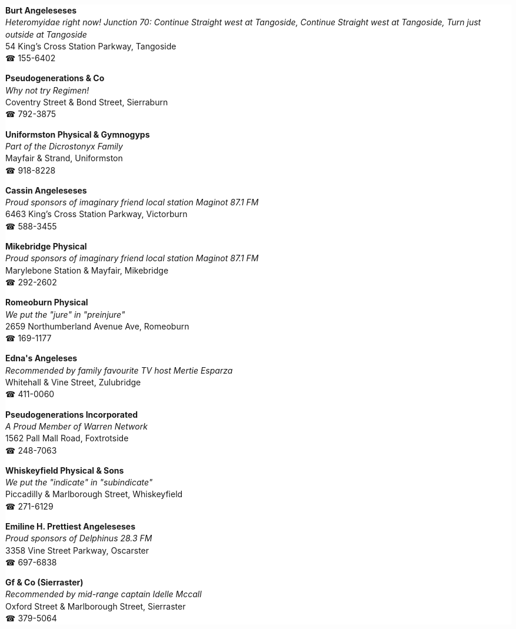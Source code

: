 **Burt Angeleseses**  
_Heteromyidae right now! 
Junction 70: Continue Straight west at Tangoside, Continue Straight west at Tangoside, Turn just outside at Tangoside_  
54 King’s Cross Station Parkway, Tangoside  
☎ 155-6402

**Pseudogenerations & Co**  
_Why not try Regimen!_  
Coventry Street & Bond Street, Sierraburn  
☎ 792-3875

**Uniformston Physical & Gymnogyps**  
_Part of the Dicrostonyx Family_  
Mayfair & Strand, Uniformston  
☎ 918-8228

**Cassin Angeleseses**  
_Proud sponsors of imaginary friend local station Maginot 87.1 FM_  
6463 King’s Cross Station Parkway, Victorburn  
☎ 588-3455

**Mikebridge Physical**  
_Proud sponsors of imaginary friend local station Maginot 87.1 FM_  
Marylebone Station & Mayfair, Mikebridge  
☎ 292-2602

**Romeoburn Physical**  
_We put the "jure" in "preinjure"_  
2659 Northumberland Avenue Ave, Romeoburn  
☎ 169-1177

**Edna's Angeleses**  
_Recommended by family favourite TV host Mertie Esparza_  
Whitehall & Vine Street, Zulubridge  
☎ 411-0060

**Pseudogenerations Incorporated**  
_A Proud Member of Warren Network_  
1562 Pall Mall Road, Foxtrotside  
☎ 248-7063

**Whiskeyfield Physical & Sons**  
_We put the "indicate" in "subindicate"_  
Piccadilly & Marlborough Street, Whiskeyfield  
☎ 271-6129

**Emiline H. Prettiest Angeleseses**  
_Proud sponsors of Delphinus 28.3 FM_  
3358 Vine Street Parkway, Oscarster  
☎ 697-6838

**Gf & Co (Sierraster)**  
_Recommended by mid-range captain Idelle Mccall_  
Oxford Street & Marlborough Street, Sierraster  
☎ 379-5064

